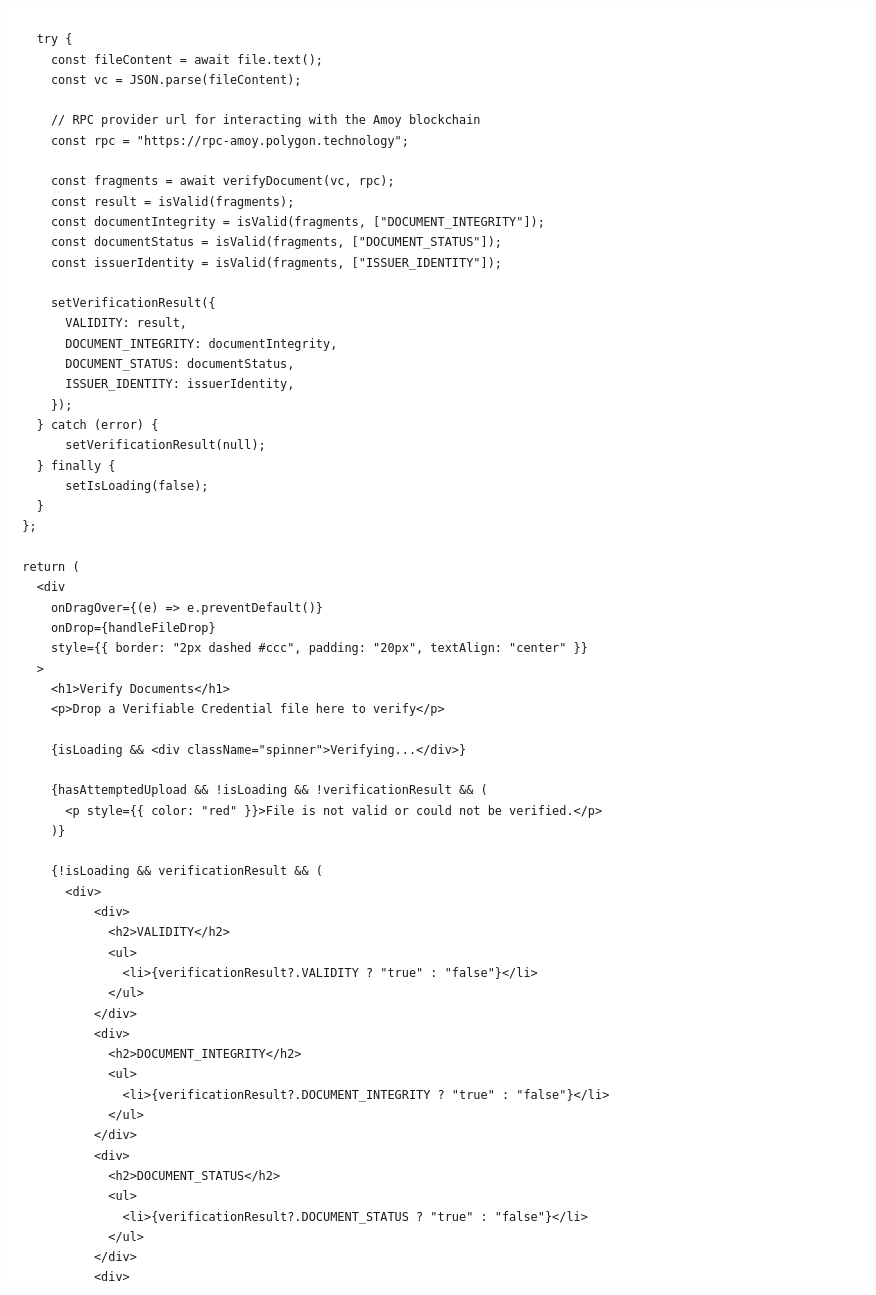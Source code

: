 ```tsx

    try {
      const fileContent = await file.text();
      const vc = JSON.parse(fileContent);

      // RPC provider url for interacting with the Amoy blockchain
      const rpc = "https://rpc-amoy.polygon.technology";

      const fragments = await verifyDocument(vc, rpc);
      const result = isValid(fragments); 
      const documentIntegrity = isValid(fragments, ["DOCUMENT_INTEGRITY"]);
      const documentStatus = isValid(fragments, ["DOCUMENT_STATUS"]);
      const issuerIdentity = isValid(fragments, ["ISSUER_IDENTITY"]);
      
      setVerificationResult({
        VALIDITY: result,
        DOCUMENT_INTEGRITY: documentIntegrity,
        DOCUMENT_STATUS: documentStatus,
        ISSUER_IDENTITY: issuerIdentity,
      });
    } catch (error) {
        setVerificationResult(null);
    } finally {
        setIsLoading(false);
    }
  };

  return (
    <div
      onDragOver={(e) => e.preventDefault()}
      onDrop={handleFileDrop}
      style={{ border: "2px dashed #ccc", padding: "20px", textAlign: "center" }}
    >
      <h1>Verify Documents</h1>
      <p>Drop a Verifiable Credential file here to verify</p>

      {isLoading && <div className="spinner">Verifying...</div>}

      {hasAttemptedUpload && !isLoading && !verificationResult && (
        <p style={{ color: "red" }}>File is not valid or could not be verified.</p>
      )}

      {!isLoading && verificationResult && (
        <div>
            <div>
              <h2>VALIDITY</h2>
              <ul>
                <li>{verificationResult?.VALIDITY ? "true" : "false"}</li>
              </ul>
            </div>
            <div>
              <h2>DOCUMENT_INTEGRITY</h2>
              <ul>
                <li>{verificationResult?.DOCUMENT_INTEGRITY ? "true" : "false"}</li>
              </ul>
            </div>
            <div>
              <h2>DOCUMENT_STATUS</h2>
              <ul>
                <li>{verificationResult?.DOCUMENT_STATUS ? "true" : "false"}</li>
              </ul>
            </div>
            <div>
```